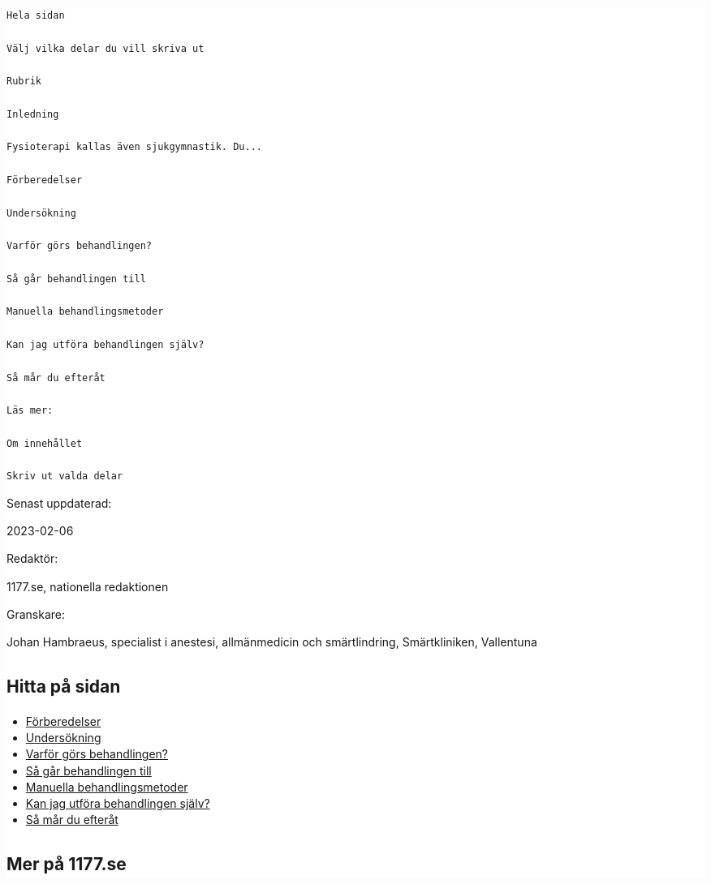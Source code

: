     Hela sidan
    
    Välj vilka delar du vill skriva ut
    
    Rubrik
    
    Inledning
    
    Fysioterapi kallas även sjukgymnastik. Du...
    
    Förberedelser
    
    Undersökning
    
    Varför görs behandlingen?
    
    Så går behandlingen till
    
    Manuella behandlingsmetoder
    
    Kan jag utföra behandlingen själv?
    
    Så mår du efteråt
    
    Läs mer:
    
    Om innehållet
    
    Skriv ut valda delar
    

Senast uppdaterad:

2023-02-06

Redaktör:

1177.se, nationella redaktionen

Granskare:

Johan Hambraeus, specialist i anestesi, allmänmedicin och smärtlindring, Smärtkliniken, Vallentuna

Hitta på sidan
--------------

*   [Förberedelser](https://www.1177.se/undersokning-behandling/smartbehandlingar-och-rehabilitering/fysioterapi-vid-besvar-i-nacke-axlar-och-rygg/#section-10652)
*   [Undersökning](https://www.1177.se/undersokning-behandling/smartbehandlingar-och-rehabilitering/fysioterapi-vid-besvar-i-nacke-axlar-och-rygg/#section-10653)
*   [Varför görs behandlingen?](https://www.1177.se/undersokning-behandling/smartbehandlingar-och-rehabilitering/fysioterapi-vid-besvar-i-nacke-axlar-och-rygg/#section-10657)
*   [Så går behandlingen till](https://www.1177.se/undersokning-behandling/smartbehandlingar-och-rehabilitering/fysioterapi-vid-besvar-i-nacke-axlar-och-rygg/#section-10654)
*   [Manuella behandlingsmetoder](https://www.1177.se/undersokning-behandling/smartbehandlingar-och-rehabilitering/fysioterapi-vid-besvar-i-nacke-axlar-och-rygg/#section-92221)
*   [Kan jag utföra behandlingen själv?](https://www.1177.se/undersokning-behandling/smartbehandlingar-och-rehabilitering/fysioterapi-vid-besvar-i-nacke-axlar-och-rygg/#section-10655)
*   [Så mår du efteråt](https://www.1177.se/undersokning-behandling/smartbehandlingar-och-rehabilitering/fysioterapi-vid-besvar-i-nacke-axlar-och-rygg/#section-10656)

Mer på 1177.se
--------------
